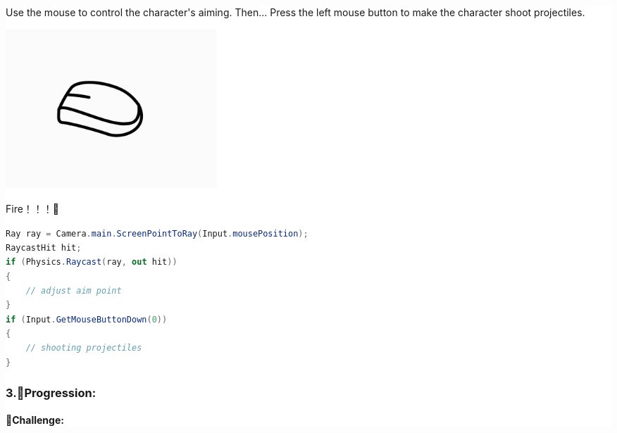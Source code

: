 Use the mouse to control the character's aiming.
Then... Press the left mouse button to make the character shoot projectiles. 
<p align="left">
  <img src="MarkdownResource\mouseclick.gif", width = 300>
</p>
Fire！！！💢

```c#
Ray ray = Camera.main.ScreenPointToRay(Input.mousePosition);
RaycastHit hit;
if (Physics.Raycast(ray, out hit))
{
    // adjust aim point
}
if (Input.GetMouseButtonDown(0))
{
    // shooting projectiles
}
```


### <strong>3.🌟Progression:</strong>
<strong>💪Challenge:</strong>
